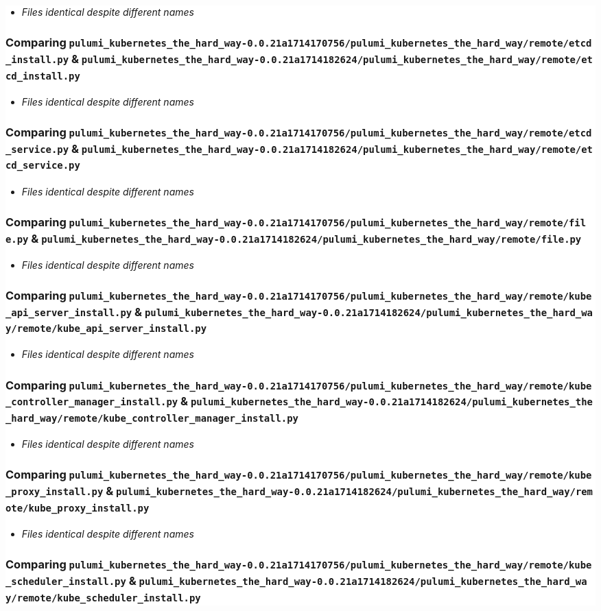  * *Files identical despite different names*

### Comparing `pulumi_kubernetes_the_hard_way-0.0.21a1714170756/pulumi_kubernetes_the_hard_way/remote/etcd_install.py` & `pulumi_kubernetes_the_hard_way-0.0.21a1714182624/pulumi_kubernetes_the_hard_way/remote/etcd_install.py`

 * *Files identical despite different names*

### Comparing `pulumi_kubernetes_the_hard_way-0.0.21a1714170756/pulumi_kubernetes_the_hard_way/remote/etcd_service.py` & `pulumi_kubernetes_the_hard_way-0.0.21a1714182624/pulumi_kubernetes_the_hard_way/remote/etcd_service.py`

 * *Files identical despite different names*

### Comparing `pulumi_kubernetes_the_hard_way-0.0.21a1714170756/pulumi_kubernetes_the_hard_way/remote/file.py` & `pulumi_kubernetes_the_hard_way-0.0.21a1714182624/pulumi_kubernetes_the_hard_way/remote/file.py`

 * *Files identical despite different names*

### Comparing `pulumi_kubernetes_the_hard_way-0.0.21a1714170756/pulumi_kubernetes_the_hard_way/remote/kube_api_server_install.py` & `pulumi_kubernetes_the_hard_way-0.0.21a1714182624/pulumi_kubernetes_the_hard_way/remote/kube_api_server_install.py`

 * *Files identical despite different names*

### Comparing `pulumi_kubernetes_the_hard_way-0.0.21a1714170756/pulumi_kubernetes_the_hard_way/remote/kube_controller_manager_install.py` & `pulumi_kubernetes_the_hard_way-0.0.21a1714182624/pulumi_kubernetes_the_hard_way/remote/kube_controller_manager_install.py`

 * *Files identical despite different names*

### Comparing `pulumi_kubernetes_the_hard_way-0.0.21a1714170756/pulumi_kubernetes_the_hard_way/remote/kube_proxy_install.py` & `pulumi_kubernetes_the_hard_way-0.0.21a1714182624/pulumi_kubernetes_the_hard_way/remote/kube_proxy_install.py`

 * *Files identical despite different names*

### Comparing `pulumi_kubernetes_the_hard_way-0.0.21a1714170756/pulumi_kubernetes_the_hard_way/remote/kube_scheduler_install.py` & `pulumi_kubernetes_the_hard_way-0.0.21a1714182624/pulumi_kubernetes_the_hard_way/remote/kube_scheduler_install.py`
